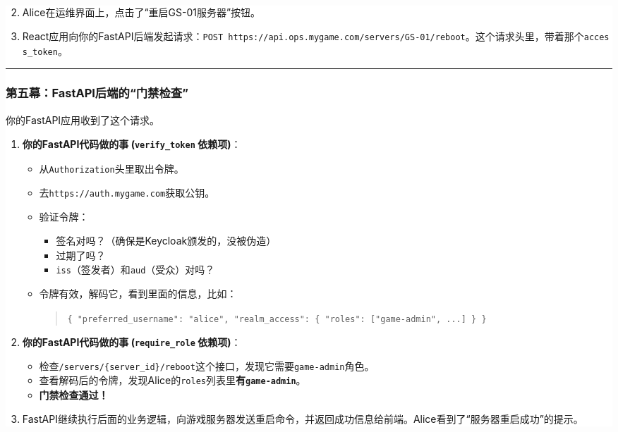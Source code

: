 2. Alice在运维界面上，点击了“重启GS-01服务器”按钮。

3. React应用向你的FastAPI后端发起请求：`POST https://api.ops.mygame.com/servers/GS-01/reboot`。这个请求头里，带着那个`access_token`。

------

### 第五幕：FastAPI后端的“门禁检查”

你的FastAPI应用收到了这个请求。

1. **你的FastAPI代码做的事 (`verify_token` 依赖项)**：

   - 从`Authorization`头里取出令牌。

   - 去`https://auth.mygame.com`获取公钥。

   - 验证令牌：

     - 签名对吗？（确保是Keycloak颁发的，没被伪造）
     - 过期了吗？
     - `iss`（签发者）和`aud`（受众）对吗？

   - 令牌有效，解码它，看到里面的信息，比如：

     > `{ "preferred_username": "alice", "realm_access": { "roles": ["game-admin", ...] } }`

2. **你的FastAPI代码做的事 (`require_role` 依赖项)**：

   - 检查`/servers/{server_id}/reboot`这个接口，发现它需要`game-admin`角色。
   - 查看解码后的令牌，发现Alice的`roles`列表里**有`game-admin`**。
   - **门禁检查通过！**

3. FastAPI继续执行后面的业务逻辑，向游戏服务器发送重启命令，并返回成功信息给前端。Alice看到了“服务器重启成功”的提示。